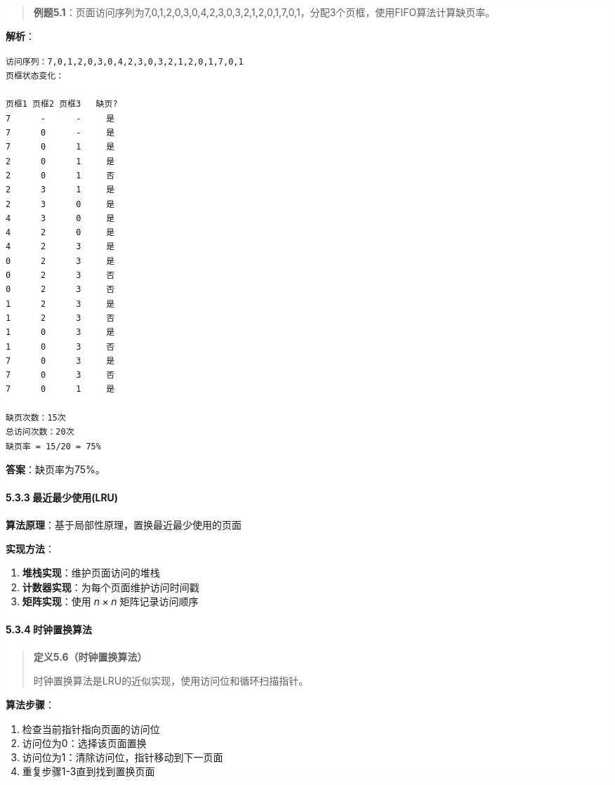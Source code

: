 > **例题5.1**：页面访问序列为7,0,1,2,0,3,0,4,2,3,0,3,2,1,2,0,1,7,0,1，分配3个页框，使用FIFO算法计算缺页率。

**解析**：
```
访问序列：7,0,1,2,0,3,0,4,2,3,0,3,2,1,2,0,1,7,0,1
页框状态变化：

页框1 页框2 页框3   缺页?
7      -      -     是
7      0      -     是  
7      0      1     是
2      0      1     是
2      0      1     否
2      3      1     是
2      3      0     是
4      3      0     是
4      2      0     是
4      2      3     是
0      2      3     是
0      2      3     否
0      2      3     否
1      2      3     是
1      2      3     否
1      0      3     是
1      0      3     否
7      0      3     是
7      0      3     否
7      0      1     是

缺页次数：15次
总访问次数：20次
缺页率 = 15/20 = 75%
```

**答案**：缺页率为75%。

#### 5.3.3 最近最少使用(LRU)

**算法原理**：基于局部性原理，置换最近最少使用的页面

**实现方法**：
1. **堆栈实现**：维护页面访问的堆栈
2. **计数器实现**：为每个页面维护访问时间戳
3. **矩阵实现**：使用 $n \times n$ 矩阵记录访问顺序

#### 5.3.4 时钟置换算法

> **定义5.6（时钟置换算法）**
> 
> 时钟置换算法是LRU的近似实现，使用访问位和循环扫描指针。

**算法步骤**：
1. 检查当前指针指向页面的访问位
2. 访问位为0：选择该页面置换
3. 访问位为1：清除访问位，指针移动到下一页面
4. 重复步骤1-3直到找到置换页面
